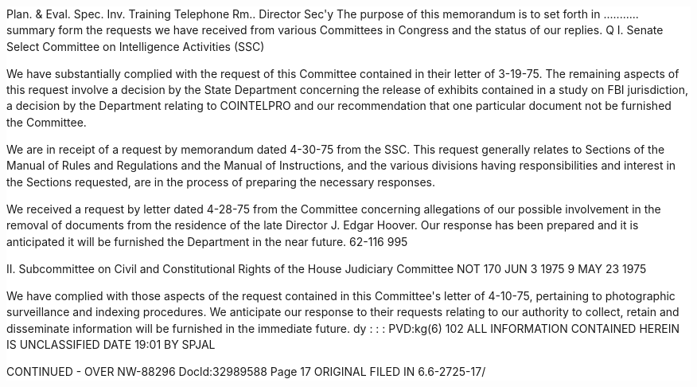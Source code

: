 Plan. & Eval.
Spec. Inv.
Training
Telephone Rm..
Director Sec'y
The purpose of this memorandum is to set forth in ...........
summary form the requests we have received from various Committees
in Congress and the status of our replies.
Q
I. Senate Select Committee on Intelligence Activities (SSC)

We have substantially complied with the request of this
Committee contained in their letter of 3-19-75. The remaining aspects
of this request involve a decision by the State Department concerning
the release of exhibits contained in a study on FBI jurisdiction, a decision
by the Department relating to COINTELPRO and our recommendation
that one particular document not be furnished the Committee.

We are in receipt of a request by memorandum dated
4-30-75 from the SSC. This request generally relates to Sections
of the Manual of Rules and Regulations and the Manual of Instructions,
and the various divisions having responsibilities and interest in the
Sections requested, are in the process of preparing the necessary responses.

We received a request by letter dated 4-28-75 from the
Committee concerning allegations of our possible involvement in the removal
of documents from the residence of the late Director J. Edgar Hoover.
Our response has been prepared and it is anticipated it will be furnished
the Department in the near future.
62-116 995

II. Subcommittee on Civil and Constitutional Rights
of the House Judiciary Committee
NOT 170 JUN 3 1975
9 MAY 23 1975

We have complied with those aspects of the request
contained in this Committee's letter of 4-10-75, pertaining to photographic
surveillance and indexing procedures. We anticipate our response to
their requests relating to our authority to collect, retain and disseminate
information will be furnished in the immediate future.
dy
:
:
:
PVD:kg(6)
102
ALL INFORMATION CONTAINED
HEREIN IS UNCLASSIFIED
DATE 19:01 BY SPJAL

CONTINUED - OVER
NW-88296 Docld:32989588 Page 17
ORIGINAL FILED IN 6.6-2725-17/

